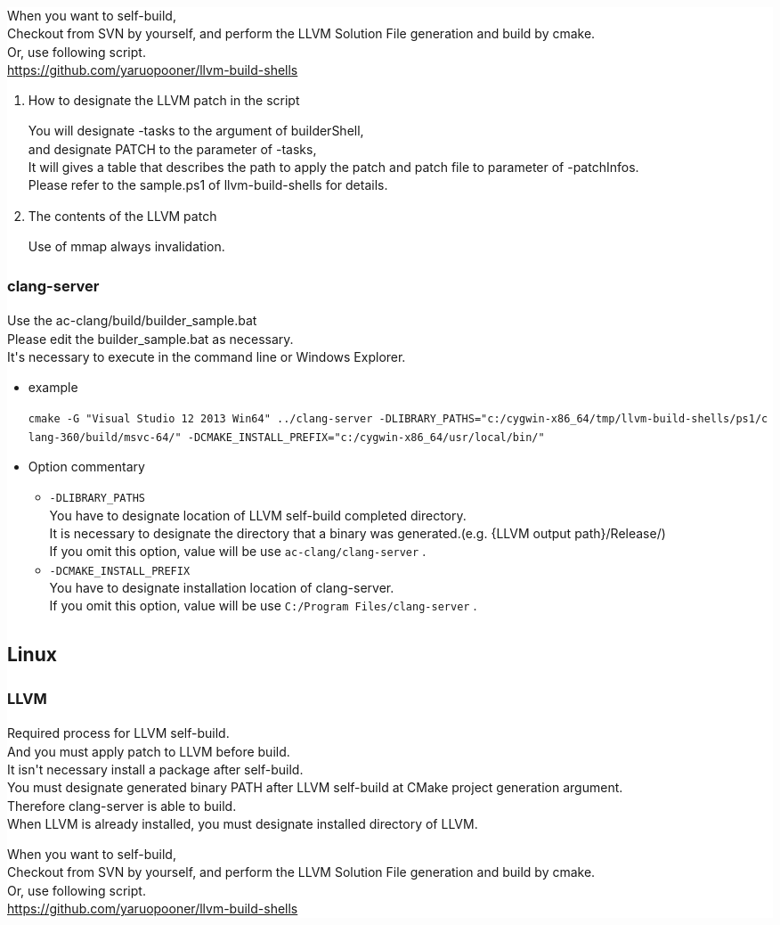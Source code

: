 When you want to self-build,  
Checkout from SVN by yourself, and perform the LLVM Solution File generation and build by cmake.  
Or, use following script.  
<https://github.com/yaruopooner/llvm-build-shells>  

1.  How to designate the LLVM patch in the script

    You will designate -tasks to the argument of builderShell,  
    and designate PATCH to the parameter of -tasks,  
    It will gives a table that describes the path to apply the patch and patch file to parameter of -patchInfos.  
    Please refer to the sample.ps1 of llvm-build-shells for details.  

2.  The contents of the LLVM patch

    Use of mmap always invalidation.  

### clang-server<a id="sec-4-1-2" name="sec-4-1-2"></a>

Use the ac-clang/build/builder\_sample.bat  
Please edit the builder\_sample.bat as necessary.  
It's necessary to execute in the command line or Windows Explorer.  

-   example  
    
        cmake -G "Visual Studio 12 2013 Win64" ../clang-server -DLIBRARY_PATHS="c:/cygwin-x86_64/tmp/llvm-build-shells/ps1/clang-360/build/msvc-64/" -DCMAKE_INSTALL_PREFIX="c:/cygwin-x86_64/usr/local/bin/"

-   Option commentary  
    -   `-DLIBRARY_PATHS`  
        You have to designate location of  LLVM self-build completed directory.  
        It is necessary to designate the directory that a binary was generated.(e.g. {LLVM output path}/Release/)  
        If you omit this option, value will be use `ac-clang/clang-server` .
    -   `-DCMAKE_INSTALL_PREFIX`  
        You have to designate installation location of clang-server.  
        If you omit this option, value will be use `C:/Program Files/clang-server` .

## Linux<a id="sec-4-2" name="sec-4-2"></a>

### LLVM<a id="sec-4-2-1" name="sec-4-2-1"></a>

Required process for LLVM self-build.  
And you must apply patch to LLVM before build.  
It isn't necessary install a package after self-build.  
You must designate generated binary PATH after LLVM self-build at CMake project generation argument.  
Therefore clang-server is able to build.  
When LLVM is already installed, you must designate installed directory of LLVM.  

When you want to self-build,  
Checkout from SVN by yourself, and perform the LLVM Solution File generation and build by cmake.  
Or, use following script.  
<https://github.com/yaruopooner/llvm-build-shells>  
